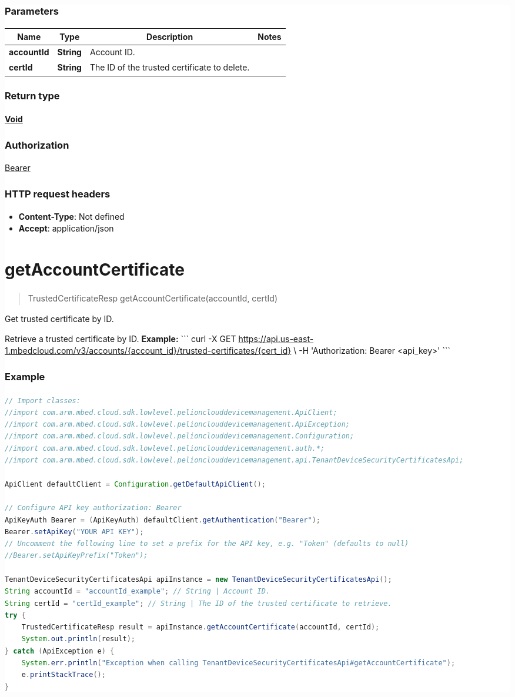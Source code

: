 ### Parameters

Name | Type | Description  | Notes
------------- | ------------- | ------------- | -------------
 **accountId** | **String**| Account ID. |
 **certId** | **String**| The ID of the trusted certificate to delete. |

### Return type

[**Void**](.md)

### Authorization

[Bearer](../README.md#Bearer)

### HTTP request headers

 - **Content-Type**: Not defined
 - **Accept**: application/json

<a name="getAccountCertificate"></a>
# **getAccountCertificate**
> TrustedCertificateResp getAccountCertificate(accountId, certId)

Get trusted certificate by ID.

Retrieve a trusted certificate by ID.  **Example:** &#x60;&#x60;&#x60; curl -X GET https://api.us-east-1.mbedcloud.com/v3/accounts/{account_id}/trusted-certificates/{cert_id} \\ -H &#39;Authorization: Bearer &lt;api_key&gt;&#39; &#x60;&#x60;&#x60;

### Example
```java
// Import classes:
//import com.arm.mbed.cloud.sdk.lowlevel.pelionclouddevicemanagement.ApiClient;
//import com.arm.mbed.cloud.sdk.lowlevel.pelionclouddevicemanagement.ApiException;
//import com.arm.mbed.cloud.sdk.lowlevel.pelionclouddevicemanagement.Configuration;
//import com.arm.mbed.cloud.sdk.lowlevel.pelionclouddevicemanagement.auth.*;
//import com.arm.mbed.cloud.sdk.lowlevel.pelionclouddevicemanagement.api.TenantDeviceSecurityCertificatesApi;

ApiClient defaultClient = Configuration.getDefaultApiClient();

// Configure API key authorization: Bearer
ApiKeyAuth Bearer = (ApiKeyAuth) defaultClient.getAuthentication("Bearer");
Bearer.setApiKey("YOUR API KEY");
// Uncomment the following line to set a prefix for the API key, e.g. "Token" (defaults to null)
//Bearer.setApiKeyPrefix("Token");

TenantDeviceSecurityCertificatesApi apiInstance = new TenantDeviceSecurityCertificatesApi();
String accountId = "accountId_example"; // String | Account ID.
String certId = "certId_example"; // String | The ID of the trusted certificate to retrieve.
try {
    TrustedCertificateResp result = apiInstance.getAccountCertificate(accountId, certId);
    System.out.println(result);
} catch (ApiException e) {
    System.err.println("Exception when calling TenantDeviceSecurityCertificatesApi#getAccountCertificate");
    e.printStackTrace();
}
```
